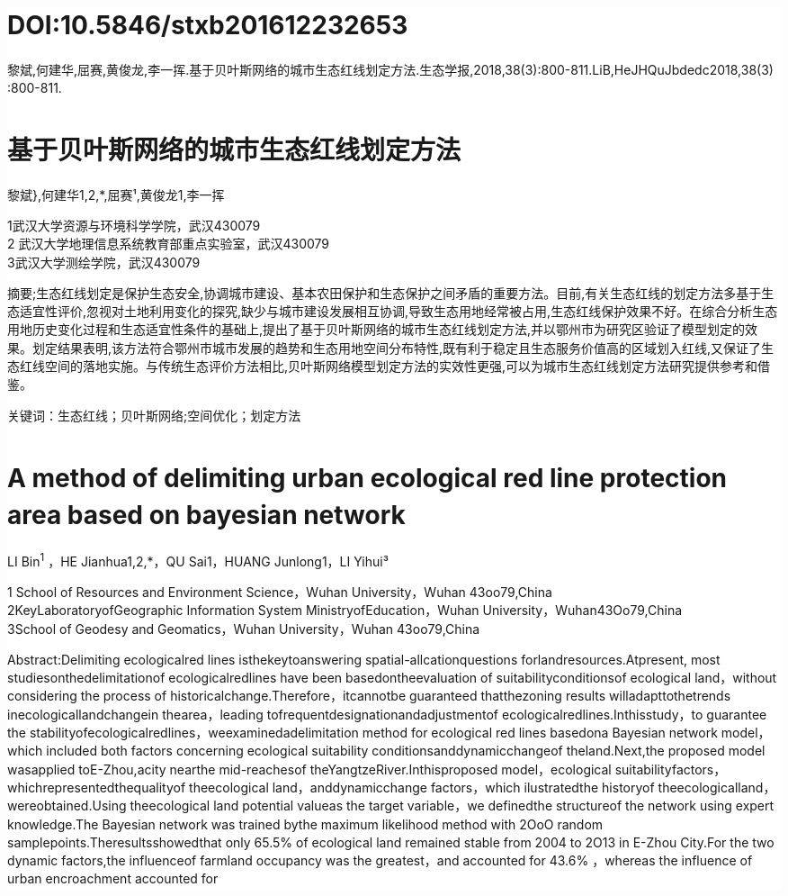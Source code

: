 # DOI:10.5846/stxb201612232653

黎斌,何建华,屈赛,黄俊龙,李一挥.基于贝叶斯网络的城市生态红线划定方法.生态学报,2018,38(3):800-811.LiB,HeJHQuJbdedc2018,38(3) :800-811.

# 基于贝叶斯网络的城市生态红线划定方法

黎斌},何建华1,2,\*,屈赛¹,黄俊龙1,李一挥

1武汉大学资源与环境科学学院，武汉430079  
2 武汉大学地理信息系统教育部重点实验室，武汉430079  
3武汉大学测绘学院，武汉430079

摘要;生态红线划定是保护生态安全,协调城市建设、基本农田保护和生态保护之间矛盾的重要方法。目前,有关生态红线的划定方法多基于生态适宜性评价,忽视对土地利用变化的探究,缺少与城市建设发展相互协调,导致生态用地经常被占用,生态红线保护效果不好。在综合分析生态用地历史变化过程和生态适宜性条件的基础上,提出了基于贝叶斯网络的城市生态红线划定方法,并以鄂州市为研究区验证了模型划定的效果。划定结果表明,该方法符合鄂州市城市发展的趋势和生态用地空间分布特性,既有利于稳定且生态服务价值高的区域划入红线,又保证了生态红线空间的落地实施。与传统生态评价方法相比,贝叶斯网络模型划定方法的实效性更强,可以为城市生态红线划定方法研究提供参考和借鉴。

关键词：生态红线；贝叶斯网络;空间优化；划定方法

# A method of delimiting urban ecological red line protection area based on bayesian network

LI $\mathrm { B i n } ^ { 1 }$ ，HE Jianhua1,2,\*，QU Sai1，HUANG Junlong1，LI Yihui³

1 School of Resources and Environment Science，Wuhan University，Wuhan 43oo79,China   
2KeyLaboratoryofGeographic Information System MinistryofEducation，Wuhan University，Wuhan43Oo79,China   
3School of Geodesy and Geomatics，Wuhan University，Wuhan 43oo79,China

Abstract:Delimiting ecologicalred lines isthekeytoanswering spatial-allcationquestions forlandresources.Atpresent, most studiesonthedelimitationof ecologicalredlines have been basedontheevaluation of suitabilityconditionsof ecological land，without considering the process of historicalchange.Therefore，itcannotbe guaranteed thatthezoning results willadapttothetrends inecologicallandchangein thearea，leading tofrequentdesignationandadjustmentof ecologicalredlines.Inthisstudy，to guarantee the stabilityofecologicalredlines，weexaminedadelimitation method for ecological red lines basedona Bayesian network model，which included both factors concerning ecological suitability conditionsanddynamicchangeof theland.Next,the proposed model wasapplied toE-Zhou,acity nearthe mid-reachesof theYangtzeRiver.Inthisproposed model，ecological suitabilityfactors，whichrepresentedthequalityof theecological land，anddynamicchange factors，which ilustratedthe historyof theecologicalland，wereobtained.Using theecological land potential valueas the target variable，we definedthe structureof the network using expert knowledge.The Bayesian network was trained bythe maximum likelihood method with 2OoO random samplepoints.Theresultsshowedthat only $6 5 . 5 \%$ of ecological land remained stable from 2004 to 2O13 in E-Zhou City.For the two dynamic factors,the influenceof farmland occupancy was the greatest，and accounted for $4 3 . 6 \%$ ，whereas the influence of urban encroachment accounted for
